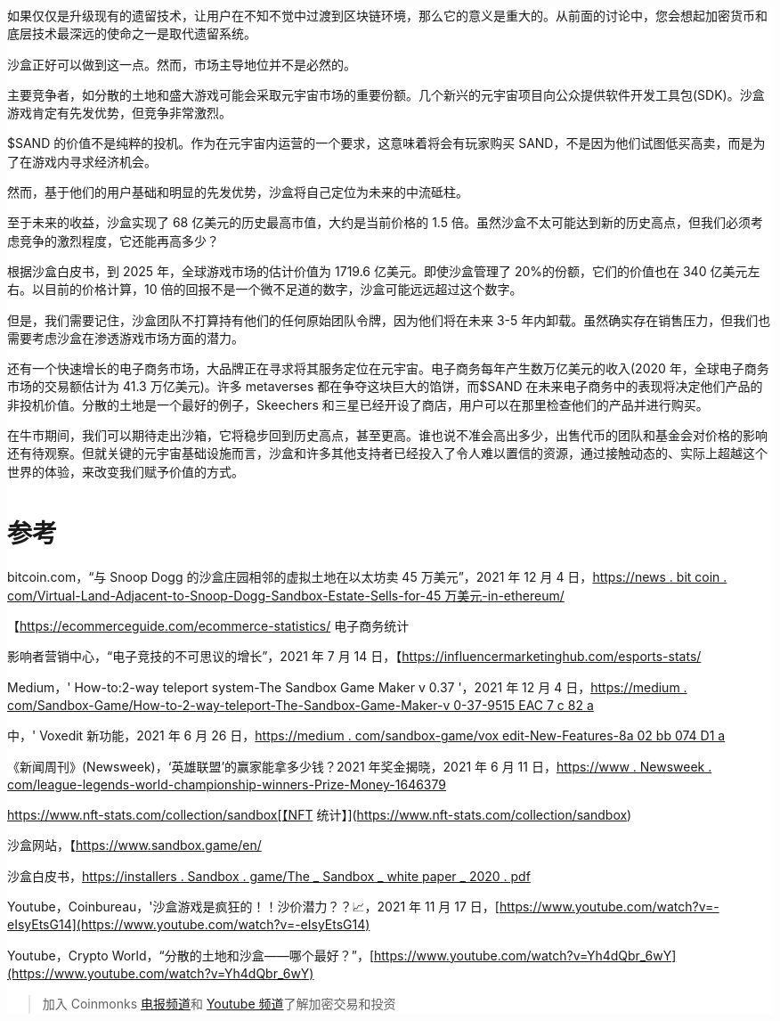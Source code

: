 如果仅仅是升级现有的遗留技术，让用户在不知不觉中过渡到区块链环境，那么它的意义是重大的。从前面的讨论中，您会想起加密货币和底层技术最深远的使命之一是取代遗留系统。

沙盒正好可以做到这一点。然而，市场主导地位并不是必然的。

主要竞争者，如分散的土地和盛大游戏可能会采取元宇宙市场的重要份额。几个新兴的元宇宙项目向公众提供软件开发工具包(SDK)。沙盒游戏肯定有先发优势，但竞争非常激烈。

$SAND 的价值不是纯粹的投机。作为在元宇宙内运营的一个要求，这意味着将会有玩家购买 SAND，不是因为他们试图低买高卖，而是为了在游戏内寻求经济机会。

然而，基于他们的用户基础和明显的先发优势，沙盒将自己定位为未来的中流砥柱。

至于未来的收益，沙盒实现了 68 亿美元的历史最高市值，大约是当前价格的 1.5 倍。虽然沙盒不太可能达到新的历史高点，但我们必须考虑竞争的激烈程度，它还能再高多少？

根据沙盒白皮书，到 2025 年，全球游戏市场的估计价值为 1719.6 亿美元。即使沙盒管理了 20%的份额，它们的价值也在 340 亿美元左右。以目前的价格计算，10 倍的回报不是一个微不足道的数字，沙盒可能远远超过这个数字。

但是，我们需要记住，沙盒团队不打算持有他们的任何原始团队令牌，因为他们将在未来 3-5 年内卸载。虽然确实存在销售压力，但我们也需要考虑沙盒在渗透游戏市场方面的潜力。

还有一个快速增长的电子商务市场，大品牌正在寻求将其服务定位在元宇宙。电子商务每年产生数万亿美元的收入(2020 年，全球电子商务市场的交易额估计为 41.3 万亿美元)。许多 metaverses 都在争夺这块巨大的馅饼，而$SAND 在未来电子商务中的表现将决定他们产品的非投机价值。分散的土地是一个最好的例子，Skeechers 和三星已经开设了商店，用户可以在那里检查他们的产品并进行购买。

在牛市期间，我们可以期待走出沙箱，它将稳步回到历史高点，甚至更高。谁也说不准会高出多少，出售代币的团队和基金会对价格的影响还有待观察。但就关键的元宇宙基础设施而言，沙盒和许多其他支持者已经投入了令人难以置信的资源，通过接触动态的、实际上超越这个世界的体验，来改变我们赋予价值的方式。

# 参考

bitcoin.com，“与 Snoop Dogg 的沙盒庄园相邻的虚拟土地在以太坊卖 45 万美元”，2021 年 12 月 4 日，[https://news . bit coin . com/Virtual-Land-Adjacent-to-Snoop-Dogg-Sandbox-Estate-Sells-for-45 万美元-in-ethereum/](https://news.bitcoin.com/virtual-land-adjacent-to-snoop-doggs-sandbox-estate-sells-for-450k-in-ethereum/)

【https://ecommerceguide.com/ecommerce-statistics/ 电子商务统计

影响者营销中心，“电子竞技的不可思议的增长”，2021 年 7 月 14 日，【https://influencermarketinghub.com/esports-stats/ 

Medium，' How-to:2-way teleport system-The Sandbox Game Maker v 0.37 '，2021 年 12 月 4 日，[https://medium . com/Sandbox-Game/How-to-2-way-teleport-The-Sandbox-Game-Maker-v 0-37-9515 EAC 7 c 82 a](/sandbox-game/how-to-2-way-teleport-system-the-sandbox-game-maker-v0-37-9515eac7c82a)

中，' Voxedit 新功能，2021 年 6 月 26 日，[https://medium . com/sandbox-game/vox edit-New-Features-8a 02 bb 074 D1 a](/sandbox-game/voxedit-new-features-8a02bb074d1a)

《新闻周刊》(Newsweek)，‘英雄联盟’的赢家能拿多少钱？2021 年奖金揭晓，2021 年 6 月 11 日，[https://www . Newsweek . com/league-legends-world-championship-winners-Prize-Money-1646379](https://www.newsweek.com/league-legends-world-championship-winners-prize-money-1646379)

https://www.nft-stats.com/collection/sandbox[【NFT 统计】](https://www.nft-stats.com/collection/sandbox)

沙盒网站，【https://www.sandbox.game/en/ 

沙盒白皮书，[https://installers . Sandbox . game/The _ Sandbox _ white paper _ 2020 . pdf](https://installers.sandbox.game/The_Sandbox_Whitepaper_2020.pdf)

Youtube，Coinbureau，'沙盒游戏是疯狂的！！沙价潜力？？📈，2021 年 11 月 17 日，[https://www.youtube.com/watch?v=-eIsyEtsG14](https://www.youtube.com/watch?v=-eIsyEtsG14)

Youtube，Crypto World，“分散的土地和沙盒——哪个最好？”，[https://www.youtube.com/watch?v=Yh4dQbr_6wY](https://www.youtube.com/watch?v=Yh4dQbr_6wY)

> 加入 Coinmonks [电报频道](https://t.me/coincodecap)和 [Youtube 频道](https://www.youtube.com/c/coinmonks/videos)了解加密交易和投资
